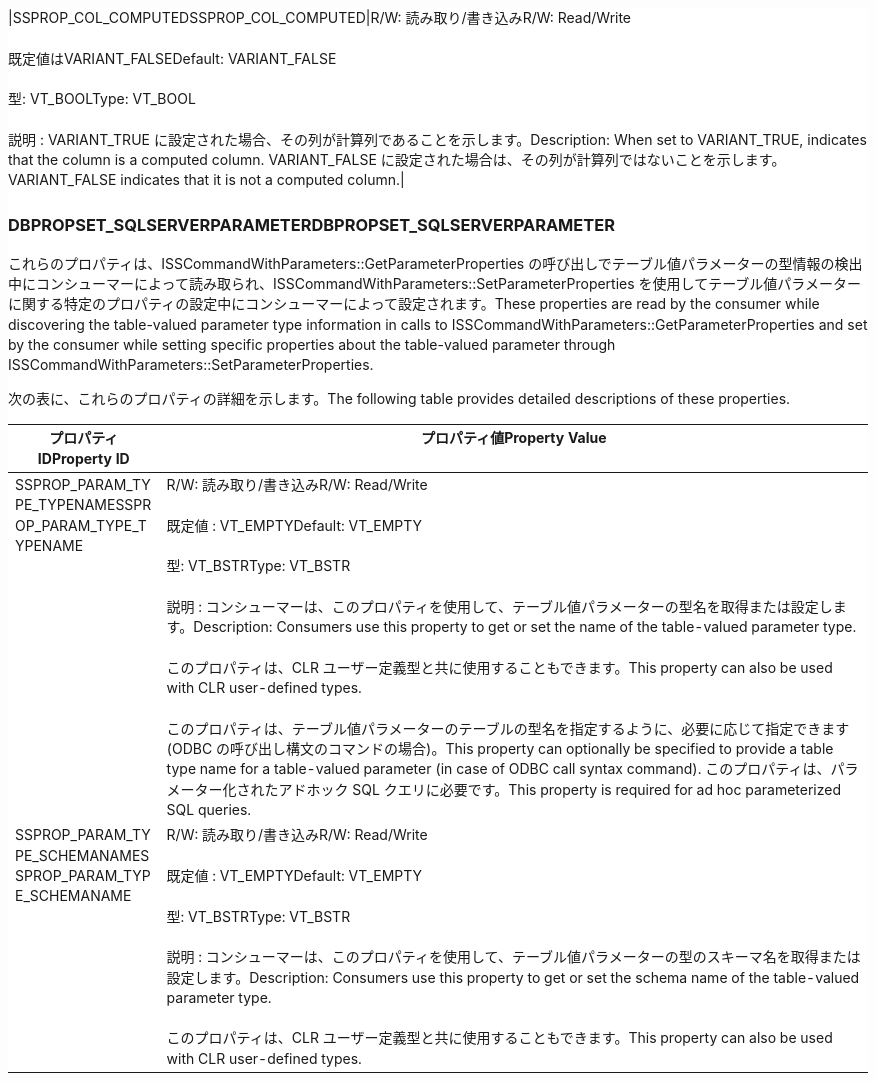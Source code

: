 |<span data-ttu-id="a1635-216">SSPROP_COL_COMPUTED</span><span class="sxs-lookup"><span data-stu-id="a1635-216">SSPROP_COL_COMPUTED</span></span>|<span data-ttu-id="a1635-217">R/W: 読み取り/書き込み</span><span class="sxs-lookup"><span data-stu-id="a1635-217">R/W: Read/Write</span></span><br /><br /> <span data-ttu-id="a1635-218">既定値はVARIANT_FALSE</span><span class="sxs-lookup"><span data-stu-id="a1635-218">Default: VARIANT_FALSE</span></span><br /><br /> <span data-ttu-id="a1635-219">型: VT_BOOL</span><span class="sxs-lookup"><span data-stu-id="a1635-219">Type: VT_BOOL</span></span><br /><br /> <span data-ttu-id="a1635-220">説明 : VARIANT_TRUE に設定された場合、その列が計算列であることを示します。</span><span class="sxs-lookup"><span data-stu-id="a1635-220">Description: When set to VARIANT_TRUE, indicates that the column is a computed column.</span></span> <span data-ttu-id="a1635-221">VARIANT_FALSE に設定された場合は、その列が計算列ではないことを示します。</span><span class="sxs-lookup"><span data-stu-id="a1635-221">VARIANT_FALSE indicates that it is not a computed column.</span></span>|  
  
### <a name="dbpropset_sqlserverparameter"></a><span data-ttu-id="a1635-222">DBPROPSET_SQLSERVERPARAMETER</span><span class="sxs-lookup"><span data-stu-id="a1635-222">DBPROPSET_SQLSERVERPARAMETER</span></span>  
 <span data-ttu-id="a1635-223">これらのプロパティは、ISSCommandWithParameters::GetParameterProperties の呼び出しでテーブル値パラメーターの型情報の検出中にコンシューマーによって読み取られ、ISSCommandWithParameters::SetParameterProperties を使用してテーブル値パラメーターに関する特定のプロパティの設定中にコンシューマーによって設定されます。</span><span class="sxs-lookup"><span data-stu-id="a1635-223">These properties are read by the consumer while discovering the table-valued parameter type information in calls to ISSCommandWithParameters::GetParameterProperties and set by the consumer while setting specific properties about the table-valued parameter through ISSCommandWithParameters::SetParameterProperties.</span></span>  
  
 <span data-ttu-id="a1635-224">次の表に、これらのプロパティの詳細を示します。</span><span class="sxs-lookup"><span data-stu-id="a1635-224">The following table provides detailed descriptions of these properties.</span></span>  
  
|<span data-ttu-id="a1635-225">プロパティ ID</span><span class="sxs-lookup"><span data-stu-id="a1635-225">Property ID</span></span>|<span data-ttu-id="a1635-226">プロパティ値</span><span class="sxs-lookup"><span data-stu-id="a1635-226">Property Value</span></span>|  
|-----------------|--------------------|  
|<span data-ttu-id="a1635-227">SSPROP_PARAM_TYPE_TYPENAME</span><span class="sxs-lookup"><span data-stu-id="a1635-227">SSPROP_PARAM_TYPE_TYPENAME</span></span>|<span data-ttu-id="a1635-228">R/W: 読み取り/書き込み</span><span class="sxs-lookup"><span data-stu-id="a1635-228">R/W: Read/Write</span></span><br /><br /> <span data-ttu-id="a1635-229">既定値 : VT_EMPTY</span><span class="sxs-lookup"><span data-stu-id="a1635-229">Default: VT_EMPTY</span></span><br /><br /> <span data-ttu-id="a1635-230">型: VT_BSTR</span><span class="sxs-lookup"><span data-stu-id="a1635-230">Type: VT_BSTR</span></span><br /><br /> <span data-ttu-id="a1635-231">説明 : コンシューマーは、このプロパティを使用して、テーブル値パラメーターの型名を取得または設定します。</span><span class="sxs-lookup"><span data-stu-id="a1635-231">Description: Consumers use this property to get or set the name of the table-valued parameter type.</span></span><br /><br /> <span data-ttu-id="a1635-232">このプロパティは、CLR ユーザー定義型と共に使用することもできます。</span><span class="sxs-lookup"><span data-stu-id="a1635-232">This property can also be used with CLR user-defined types.</span></span><br /><br /> <span data-ttu-id="a1635-233">このプロパティは、テーブル値パラメーターのテーブルの型名を指定するように、必要に応じて指定できます (ODBC の呼び出し構文のコマンドの場合)。</span><span class="sxs-lookup"><span data-stu-id="a1635-233">This property can optionally be specified to provide a table type name for a table-valued parameter (in case of ODBC call syntax command).</span></span> <span data-ttu-id="a1635-234">このプロパティは、パラメーター化されたアドホック SQL クエリに必要です。</span><span class="sxs-lookup"><span data-stu-id="a1635-234">This property is required for ad hoc parameterized SQL queries.</span></span>|  
|<span data-ttu-id="a1635-235">SSPROP_PARAM_TYPE_SCHEMANAME</span><span class="sxs-lookup"><span data-stu-id="a1635-235">SSPROP_PARAM_TYPE_SCHEMANAME</span></span>|<span data-ttu-id="a1635-236">R/W: 読み取り/書き込み</span><span class="sxs-lookup"><span data-stu-id="a1635-236">R/W: Read/Write</span></span><br /><br /> <span data-ttu-id="a1635-237">既定値 : VT_EMPTY</span><span class="sxs-lookup"><span data-stu-id="a1635-237">Default: VT_EMPTY</span></span><br /><br /> <span data-ttu-id="a1635-238">型: VT_BSTR</span><span class="sxs-lookup"><span data-stu-id="a1635-238">Type: VT_BSTR</span></span><br /><br /> <span data-ttu-id="a1635-239">説明 : コンシューマーは、このプロパティを使用して、テーブル値パラメーターの型のスキーマ名を取得または設定します。</span><span class="sxs-lookup"><span data-stu-id="a1635-239">Description: Consumers use this property to get or set the schema name of the table-valued parameter type.</span></span><br /><br /> <span data-ttu-id="a1635-240">このプロパティは、CLR ユーザー定義型と共に使用することもできます。</span><span class="sxs-lookup"><span data-stu-id="a1635-240">This property can also be used with CLR user-defined types.</span></span>|  